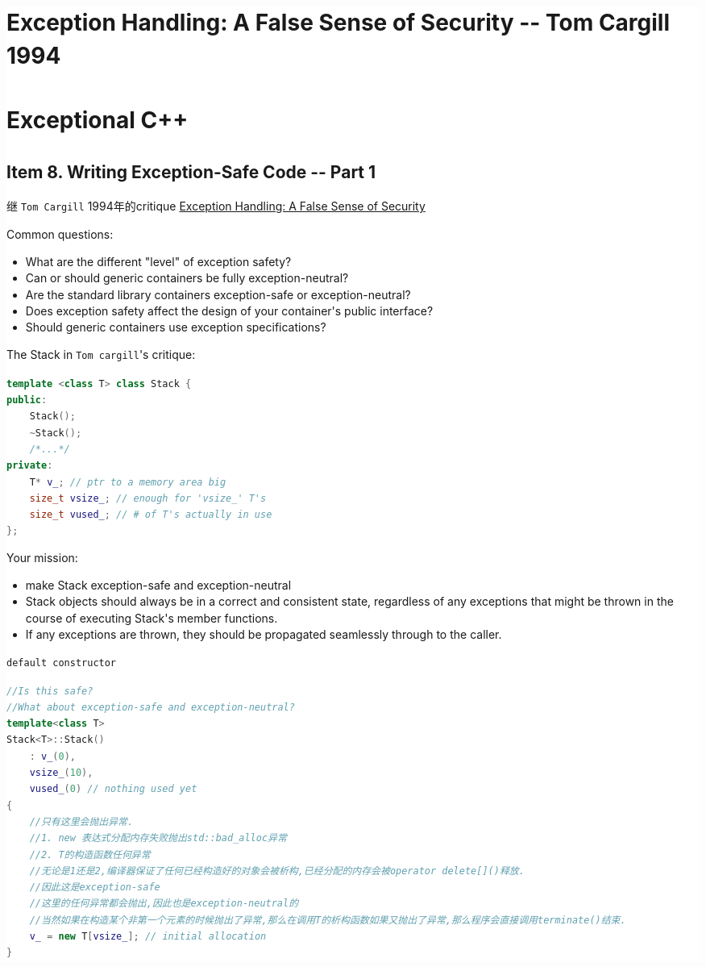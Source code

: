 <link rel="stylesheet" type="text/css" href="../css/style.css">  

# Exception Handling: A False Sense of Security -- Tom Cargill 1994

# Exceptional C++

## Item 8. Writing Exception-Safe Code -- Part 1

继 `Tom Cargill` 1994年的critique [Exception Handling: A False Sense of Security](#exception-handling-a-false-sense-of-security----tom-cargill-1994)

Common questions:  

- What are the different "level" of exception safety?
- Can or should generic containers be fully exception-neutral?
- Are the standard library containers exception-safe or exception-neutral?
- Does exception safety affect the design of your container's public interface?
- Should generic containers use exception specifications?

The Stack in `Tom cargill`'s critique:  
```c++
template <class T> class Stack {
public:
    Stack();
    ~Stack();
    /*...*/
private:
    T* v_; // ptr to a memory area big
    size_t vsize_; // enough for 'vsize_' T's
    size_t vused_; // # of T's actually in use
};
```

Your mission:  

- make Stack exception-safe and exception-neutral
- Stack objects should always be in a correct and consistent state, regardless of any exceptions that might be thrown in the course of executing Stack's member functions.
- If any exceptions are thrown, they should be propagated seamlessly through to the caller.

`default constructor`  

```c++
//Is this safe?
//What about exception-safe and exception-neutral?
template<class T>
Stack<T>::Stack()
    : v_(0),
    vsize_(10),
    vused_(0) // nothing used yet
{
    //只有这里会抛出异常.
    //1. new 表达式分配内存失败抛出std::bad_alloc异常
    //2. T的构造函数任何异常
    //无论是1还是2,编译器保证了任何已经构造好的对象会被析构,已经分配的内存会被operator delete[]()释放.
    //因此这是exception-safe
    //这里的任何异常都会抛出,因此也是exception-neutral的
    //当然如果在构造某个非第一个元素的时候抛出了异常,那么在调用T的析构函数如果又抛出了异常,那么程序会直接调用terminate()结束.
    v_ = new T[vsize_]; // initial allocation
}
```

